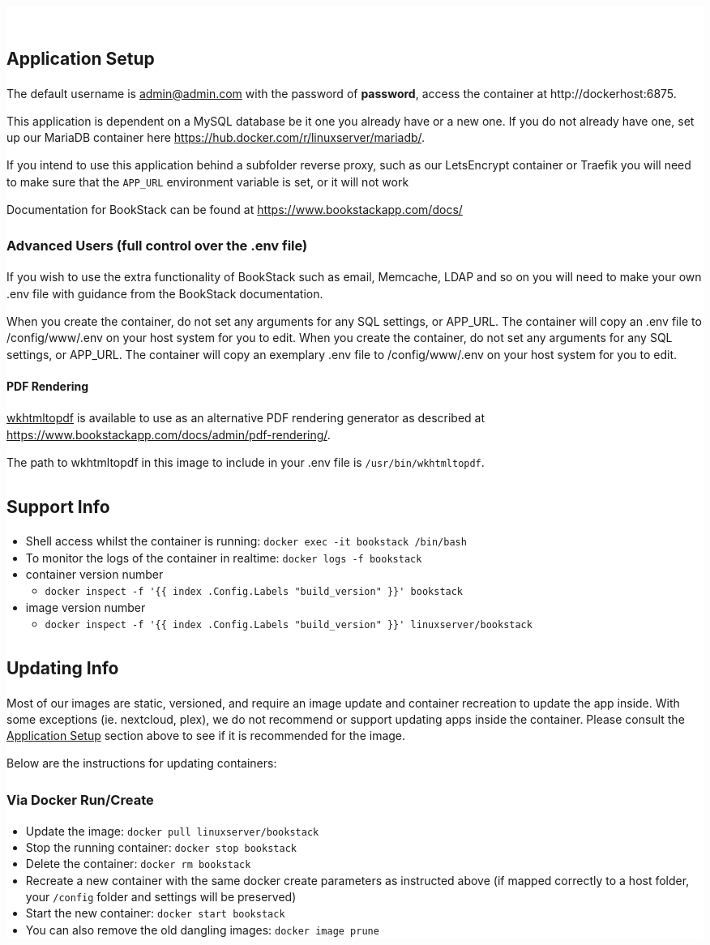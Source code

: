 &nbsp;
## Application Setup


The default username is admin@admin.com with the password of **password**, access the container at http://dockerhost:6875.

This application is dependent on a MySQL database be it one you already have or a new one. If you do not already have one, set up our MariaDB container here https://hub.docker.com/r/linuxserver/mariadb/.


If you intend to use this application behind a subfolder reverse proxy, such as our LetsEncrypt container or Traefik you will need to make sure that the `APP_URL` environment variable is set, or it will not work

Documentation for BookStack can be found at https://www.bookstackapp.com/docs/

### Advanced Users (full control over the .env file)
If you wish to use the extra functionality of BookStack such as email, Memcache, LDAP and so on you will need to make your own .env file with guidance from the BookStack documentation.


When you create the container, do not set any arguments for any SQL settings, or APP_URL. The container will copy an .env file to /config/www/.env on your host system for you to edit.	When you create the container, do not set any arguments for any SQL settings, or APP_URL. The container will copy an exemplary .env file to /config/www/.env on your host system for you to edit.

#### PDF Rendering
[wkhtmltopdf](https://wkhtmltopdf.org/) is available to use as an alternative PDF rendering generator as described at https://www.bookstackapp.com/docs/admin/pdf-rendering/.

The path to wkhtmltopdf in this image to include in your .env file is `/usr/bin/wkhtmltopdf`.



## Support Info

* Shell access whilst the container is running: `docker exec -it bookstack /bin/bash`
* To monitor the logs of the container in realtime: `docker logs -f bookstack`
* container version number 
  * `docker inspect -f '{{ index .Config.Labels "build_version" }}' bookstack`
* image version number
  * `docker inspect -f '{{ index .Config.Labels "build_version" }}' linuxserver/bookstack`

## Updating Info

Most of our images are static, versioned, and require an image update and container recreation to update the app inside. With some exceptions (ie. nextcloud, plex), we do not recommend or support updating apps inside the container. Please consult the [Application Setup](#application-setup) section above to see if it is recommended for the image.  
  
Below are the instructions for updating containers:  
  
### Via Docker Run/Create
* Update the image: `docker pull linuxserver/bookstack`
* Stop the running container: `docker stop bookstack`
* Delete the container: `docker rm bookstack`
* Recreate a new container with the same docker create parameters as instructed above (if mapped correctly to a host folder, your `/config` folder and settings will be preserved)
* Start the new container: `docker start bookstack`
* You can also remove the old dangling images: `docker image prune`
